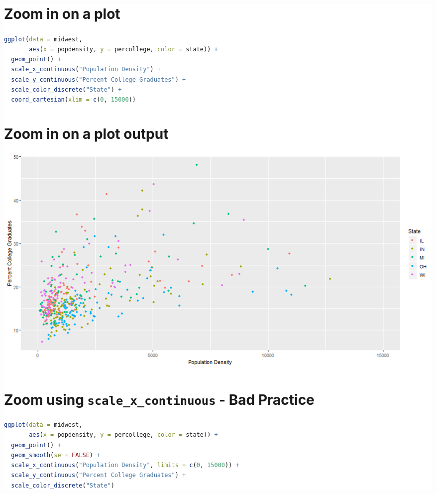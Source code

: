 
# Zoom in on a plot

```r
ggplot(data = midwest, 
       aes(x = popdensity, y = percollege, color = state)) +
  geom_point() + 
  scale_x_continuous("Population Density") + 
  scale_y_continuous("Percent College Graduates") + 
  scale_color_discrete("State") + 
  coord_cartesian(xlim = c(0, 15000))
```

# Zoom in on a plot output
![plot of chunk zoom_out](figure/zoom_out-1.png)

# Zoom using `scale_x_continuous` - Bad Practice

```r
ggplot(data = midwest, 
       aes(x = popdensity, y = percollege, color = state)) +
  geom_point() + 
  geom_smooth(se = FALSE) +
  scale_x_continuous("Population Density", limits = c(0, 15000)) + 
  scale_y_continuous("Percent College Graduates") + 
  scale_color_discrete("State")
```
